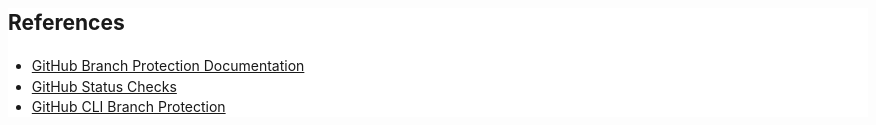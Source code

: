 ## References

- [GitHub Branch Protection Documentation](https://docs.github.com/en/repositories/configuring-branches-and-merges-in-your-repository/defining-the-mergeability-of-pull-requests/about-protected-branches)
- [GitHub Status Checks](https://docs.github.com/en/pull-requests/collaborating-with-pull-requests/collaborating-on-repositories-with-code-quality-features/about-status-checks)
- [GitHub CLI Branch Protection](https://cli.github.com/manual/gh_api)